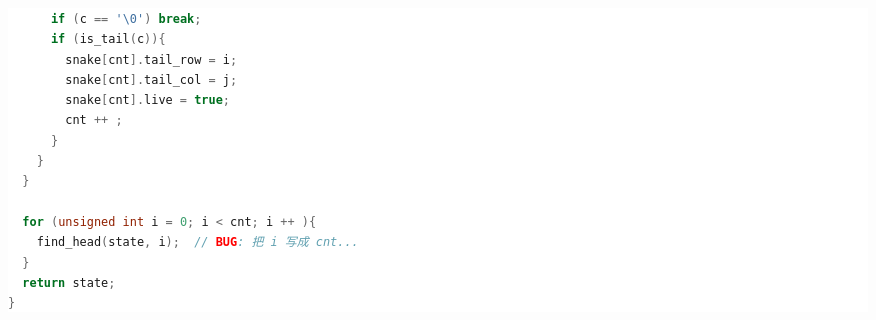 ```c
      if (c == '\0') break;
      if (is_tail(c)){
        snake[cnt].tail_row = i;
        snake[cnt].tail_col = j;
        snake[cnt].live = true;
        cnt ++ ;
      }
    }
  }

  for (unsigned int i = 0; i < cnt; i ++ ){
    find_head(state, i);  // BUG: 把 i 写成 cnt...
  }
  return state;
}
```

